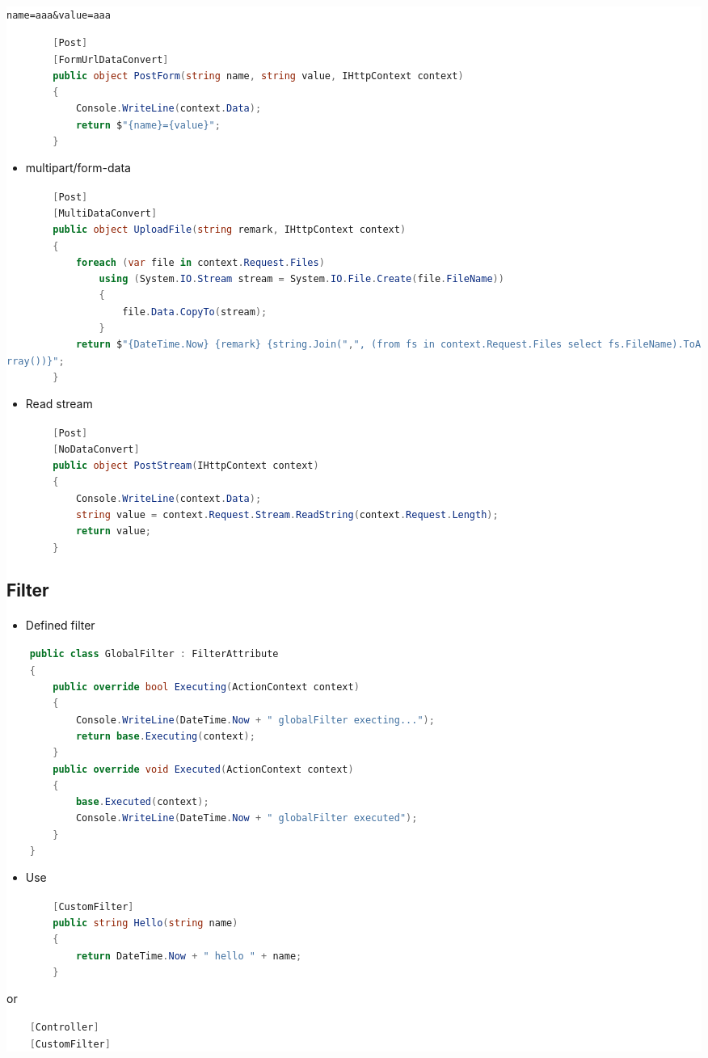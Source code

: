 `name=aaa&value=aaa`
``` csharp
        [Post]
        [FormUrlDataConvert]
        public object PostForm(string name, string value, IHttpContext context)
        {
            Console.WriteLine(context.Data);
            return $"{name}={value}";
        }
```
- multipart/form-data
``` csharp
        [Post]
        [MultiDataConvert]
        public object UploadFile(string remark, IHttpContext context)
        {
            foreach (var file in context.Request.Files)
                using (System.IO.Stream stream = System.IO.File.Create(file.FileName))
                {
                    file.Data.CopyTo(stream);
                }
            return $"{DateTime.Now} {remark} {string.Join(",", (from fs in context.Request.Files select fs.FileName).ToArray())}";
        }
```
- Read stream
``` csharp
        [Post]
        [NoDataConvert]
        public object PostStream(IHttpContext context)
        {
            Console.WriteLine(context.Data);
            string value = context.Request.Stream.ReadString(context.Request.Length);
            return value;
        }
```
## Filter
- Defined filter
``` csharp
    public class GlobalFilter : FilterAttribute
    {
        public override bool Executing(ActionContext context)
        {
            Console.WriteLine(DateTime.Now + " globalFilter execting...");
            return base.Executing(context);
        }
        public override void Executed(ActionContext context)
        {
            base.Executed(context);
            Console.WriteLine(DateTime.Now + " globalFilter executed");
        }
    }
```
- Use
``` csharp
        [CustomFilter]
        public string Hello(string name)
        {
            return DateTime.Now + " hello " + name;
        }
```
or
``` csharp
    [Controller]
    [CustomFilter]
```